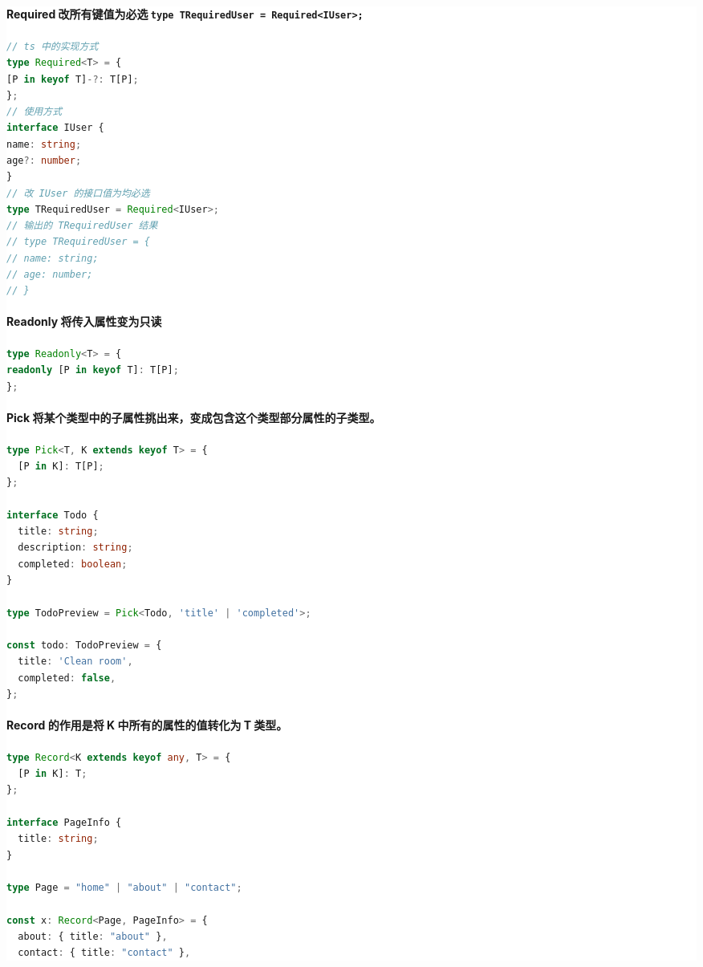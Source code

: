 #### Required 改所有键值为必选 `type TRequiredUser = Required<IUser>;`

```typescript
// ts 中的实现方式
type Required<T> = {
[P in keyof T]-?: T[P];
};
// 使用方式
interface IUser {
name: string;
age?: number;
}
// 改 IUser 的接口值为均必选
type TRequiredUser = Required<IUser>;
// 输出的 TRequiredUser 结果
// type TRequiredUser = {
// name: string;
// age: number;
// }
```  
#### Readonly 将传入属性变为只读

```typescript
type Readonly<T> = {
readonly [P in keyof T]: T[P];
};
```  

#### Pick 将某个类型中的子属性挑出来，变成包含这个类型部分属性的子类型。
  
```typescript
type Pick<T, K extends keyof T> = {
  [P in K]: T[P];
};

interface Todo {
  title: string;
  description: string;
  completed: boolean;
}

type TodoPreview = Pick<Todo, 'title' | 'completed'>;

const todo: TodoPreview = {
  title: 'Clean room',
  completed: false,
};
```

#### Record 的作用是将 K 中所有的属性的值转化为 T 类型。

```typescript
type Record<K extends keyof any, T> = {
  [P in K]: T;
};

interface PageInfo {
  title: string;
}

type Page = "home" | "about" | "contact";

const x: Record<Page, PageInfo> = {
  about: { title: "about" },
  contact: { title: "contact" },
```